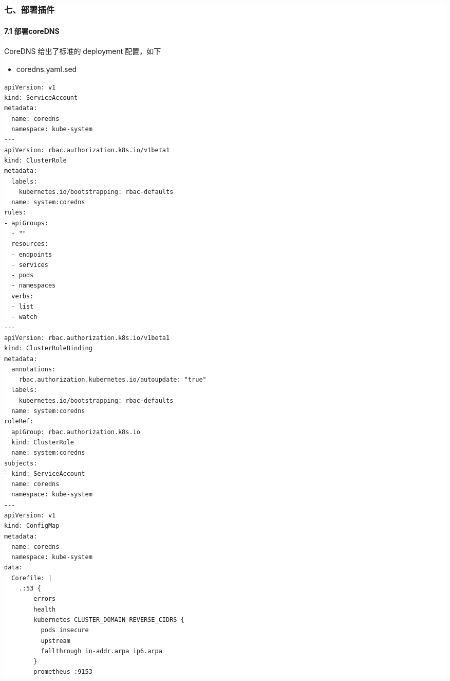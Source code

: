 ### <span id="plug-in">七、部署插件</span>
#### <span id="coredns">7.1 部署coreDNS<span>
CoreDNS 给出了标准的 deployment 配置，如下
+ coredns.yaml.sed

```
apiVersion: v1
kind: ServiceAccount
metadata:
  name: coredns
  namespace: kube-system
---
apiVersion: rbac.authorization.k8s.io/v1beta1
kind: ClusterRole
metadata:
  labels:
    kubernetes.io/bootstrapping: rbac-defaults
  name: system:coredns
rules:
- apiGroups:
  - ""
  resources:
  - endpoints
  - services
  - pods
  - namespaces
  verbs:
  - list
  - watch
---
apiVersion: rbac.authorization.k8s.io/v1beta1
kind: ClusterRoleBinding
metadata:
  annotations:
    rbac.authorization.kubernetes.io/autoupdate: "true"
  labels:
    kubernetes.io/bootstrapping: rbac-defaults
  name: system:coredns
roleRef:
  apiGroup: rbac.authorization.k8s.io
  kind: ClusterRole
  name: system:coredns
subjects:
- kind: ServiceAccount
  name: coredns
  namespace: kube-system
---
apiVersion: v1
kind: ConfigMap
metadata:
  name: coredns
  namespace: kube-system
data:
  Corefile: |
    .:53 {
        errors
        health
        kubernetes CLUSTER_DOMAIN REVERSE_CIDRS {
          pods insecure
          upstream
          fallthrough in-addr.arpa ip6.arpa
        }
        prometheus :9153
```